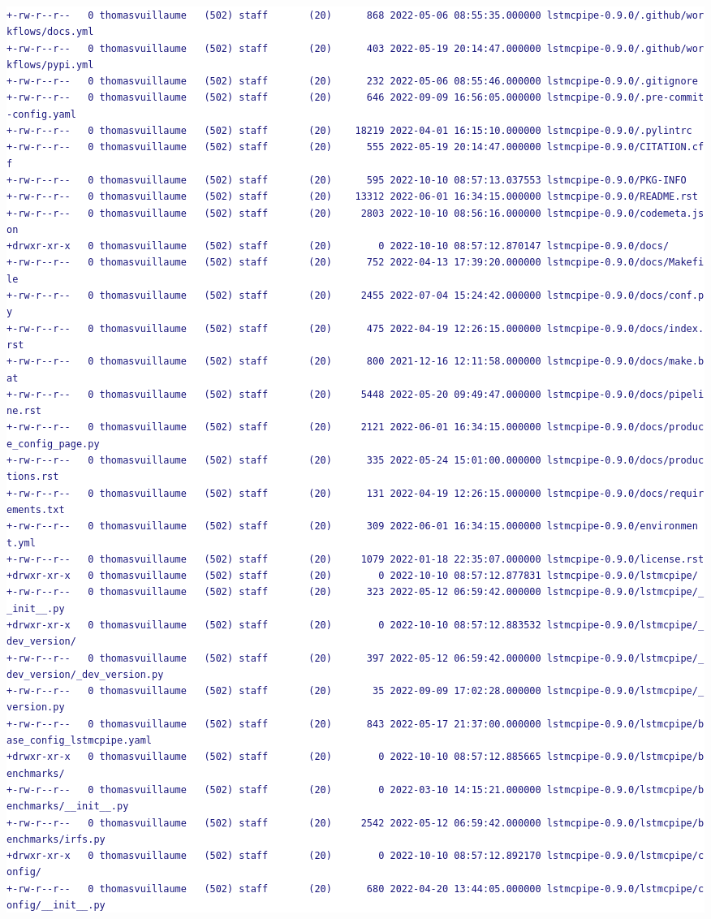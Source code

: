 ```diff
+-rw-r--r--   0 thomasvuillaume   (502) staff       (20)      868 2022-05-06 08:55:35.000000 lstmcpipe-0.9.0/.github/workflows/docs.yml
+-rw-r--r--   0 thomasvuillaume   (502) staff       (20)      403 2022-05-19 20:14:47.000000 lstmcpipe-0.9.0/.github/workflows/pypi.yml
+-rw-r--r--   0 thomasvuillaume   (502) staff       (20)      232 2022-05-06 08:55:46.000000 lstmcpipe-0.9.0/.gitignore
+-rw-r--r--   0 thomasvuillaume   (502) staff       (20)      646 2022-09-09 16:56:05.000000 lstmcpipe-0.9.0/.pre-commit-config.yaml
+-rw-r--r--   0 thomasvuillaume   (502) staff       (20)    18219 2022-04-01 16:15:10.000000 lstmcpipe-0.9.0/.pylintrc
+-rw-r--r--   0 thomasvuillaume   (502) staff       (20)      555 2022-05-19 20:14:47.000000 lstmcpipe-0.9.0/CITATION.cff
+-rw-r--r--   0 thomasvuillaume   (502) staff       (20)      595 2022-10-10 08:57:13.037553 lstmcpipe-0.9.0/PKG-INFO
+-rw-r--r--   0 thomasvuillaume   (502) staff       (20)    13312 2022-06-01 16:34:15.000000 lstmcpipe-0.9.0/README.rst
+-rw-r--r--   0 thomasvuillaume   (502) staff       (20)     2803 2022-10-10 08:56:16.000000 lstmcpipe-0.9.0/codemeta.json
+drwxr-xr-x   0 thomasvuillaume   (502) staff       (20)        0 2022-10-10 08:57:12.870147 lstmcpipe-0.9.0/docs/
+-rw-r--r--   0 thomasvuillaume   (502) staff       (20)      752 2022-04-13 17:39:20.000000 lstmcpipe-0.9.0/docs/Makefile
+-rw-r--r--   0 thomasvuillaume   (502) staff       (20)     2455 2022-07-04 15:24:42.000000 lstmcpipe-0.9.0/docs/conf.py
+-rw-r--r--   0 thomasvuillaume   (502) staff       (20)      475 2022-04-19 12:26:15.000000 lstmcpipe-0.9.0/docs/index.rst
+-rw-r--r--   0 thomasvuillaume   (502) staff       (20)      800 2021-12-16 12:11:58.000000 lstmcpipe-0.9.0/docs/make.bat
+-rw-r--r--   0 thomasvuillaume   (502) staff       (20)     5448 2022-05-20 09:49:47.000000 lstmcpipe-0.9.0/docs/pipeline.rst
+-rw-r--r--   0 thomasvuillaume   (502) staff       (20)     2121 2022-06-01 16:34:15.000000 lstmcpipe-0.9.0/docs/produce_config_page.py
+-rw-r--r--   0 thomasvuillaume   (502) staff       (20)      335 2022-05-24 15:01:00.000000 lstmcpipe-0.9.0/docs/productions.rst
+-rw-r--r--   0 thomasvuillaume   (502) staff       (20)      131 2022-04-19 12:26:15.000000 lstmcpipe-0.9.0/docs/requirements.txt
+-rw-r--r--   0 thomasvuillaume   (502) staff       (20)      309 2022-06-01 16:34:15.000000 lstmcpipe-0.9.0/environment.yml
+-rw-r--r--   0 thomasvuillaume   (502) staff       (20)     1079 2022-01-18 22:35:07.000000 lstmcpipe-0.9.0/license.rst
+drwxr-xr-x   0 thomasvuillaume   (502) staff       (20)        0 2022-10-10 08:57:12.877831 lstmcpipe-0.9.0/lstmcpipe/
+-rw-r--r--   0 thomasvuillaume   (502) staff       (20)      323 2022-05-12 06:59:42.000000 lstmcpipe-0.9.0/lstmcpipe/__init__.py
+drwxr-xr-x   0 thomasvuillaume   (502) staff       (20)        0 2022-10-10 08:57:12.883532 lstmcpipe-0.9.0/lstmcpipe/_dev_version/
+-rw-r--r--   0 thomasvuillaume   (502) staff       (20)      397 2022-05-12 06:59:42.000000 lstmcpipe-0.9.0/lstmcpipe/_dev_version/_dev_version.py
+-rw-r--r--   0 thomasvuillaume   (502) staff       (20)       35 2022-09-09 17:02:28.000000 lstmcpipe-0.9.0/lstmcpipe/_version.py
+-rw-r--r--   0 thomasvuillaume   (502) staff       (20)      843 2022-05-17 21:37:00.000000 lstmcpipe-0.9.0/lstmcpipe/base_config_lstmcpipe.yaml
+drwxr-xr-x   0 thomasvuillaume   (502) staff       (20)        0 2022-10-10 08:57:12.885665 lstmcpipe-0.9.0/lstmcpipe/benchmarks/
+-rw-r--r--   0 thomasvuillaume   (502) staff       (20)        0 2022-03-10 14:15:21.000000 lstmcpipe-0.9.0/lstmcpipe/benchmarks/__init__.py
+-rw-r--r--   0 thomasvuillaume   (502) staff       (20)     2542 2022-05-12 06:59:42.000000 lstmcpipe-0.9.0/lstmcpipe/benchmarks/irfs.py
+drwxr-xr-x   0 thomasvuillaume   (502) staff       (20)        0 2022-10-10 08:57:12.892170 lstmcpipe-0.9.0/lstmcpipe/config/
+-rw-r--r--   0 thomasvuillaume   (502) staff       (20)      680 2022-04-20 13:44:05.000000 lstmcpipe-0.9.0/lstmcpipe/config/__init__.py
```